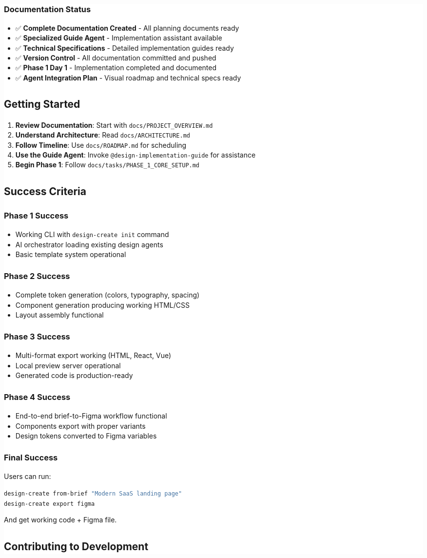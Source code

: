 ### Documentation Status
- ✅ **Complete Documentation Created** - All planning documents ready
- ✅ **Specialized Guide Agent** - Implementation assistant available
- ✅ **Technical Specifications** - Detailed implementation guides ready
- ✅ **Version Control** - All documentation committed and pushed
- ✅ **Phase 1 Day 1** - Implementation completed and documented
- ✅ **Agent Integration Plan** - Visual roadmap and technical specs ready

## Getting Started

1. **Review Documentation**: Start with `docs/PROJECT_OVERVIEW.md`
2. **Understand Architecture**: Read `docs/ARCHITECTURE.md`
3. **Follow Timeline**: Use `docs/ROADMAP.md` for scheduling
4. **Use the Guide Agent**: Invoke `@design-implementation-guide` for assistance
5. **Begin Phase 1**: Follow `docs/tasks/PHASE_1_CORE_SETUP.md`

## Success Criteria

### Phase 1 Success
- Working CLI with `design-create init` command
- AI orchestrator loading existing design agents
- Basic template system operational

### Phase 2 Success
- Complete token generation (colors, typography, spacing)
- Component generation producing working HTML/CSS
- Layout assembly functional

### Phase 3 Success
- Multi-format export working (HTML, React, Vue)
- Local preview server operational
- Generated code is production-ready

### Phase 4 Success
- End-to-end brief-to-Figma workflow functional
- Components export with proper variants
- Design tokens converted to Figma variables

### Final Success
Users can run:
```bash
design-create from-brief "Modern SaaS landing page"
design-create export figma
```
And get working code + Figma file.

## Contributing to Development
